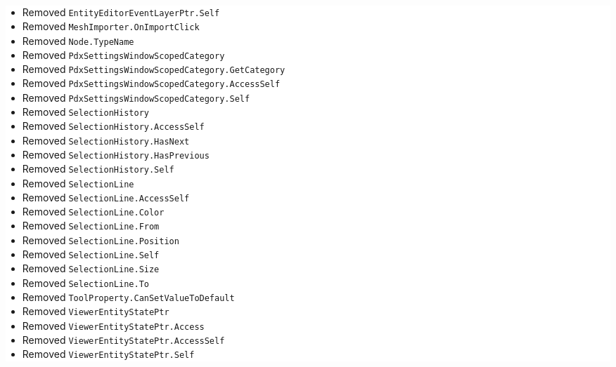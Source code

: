 - Removed `EntityEditorEventLayerPtr.Self`
- Removed `MeshImporter.OnImportClick`
- Removed `Node.TypeName`
- Removed `PdxSettingsWindowScopedCategory`
- Removed `PdxSettingsWindowScopedCategory.GetCategory`
- Removed `PdxSettingsWindowScopedCategory.AccessSelf`
- Removed `PdxSettingsWindowScopedCategory.Self`
- Removed `SelectionHistory`
- Removed `SelectionHistory.AccessSelf`
- Removed `SelectionHistory.HasNext`
- Removed `SelectionHistory.HasPrevious`
- Removed `SelectionHistory.Self`
- Removed `SelectionLine`
- Removed `SelectionLine.AccessSelf`
- Removed `SelectionLine.Color`
- Removed `SelectionLine.From`
- Removed `SelectionLine.Position`
- Removed `SelectionLine.Self`
- Removed `SelectionLine.Size`
- Removed `SelectionLine.To`
- Removed `ToolProperty.CanSetValueToDefault`
- Removed `ViewerEntityStatePtr`
- Removed `ViewerEntityStatePtr.Access`
- Removed `ViewerEntityStatePtr.AccessSelf`
- Removed `ViewerEntityStatePtr.Self`

